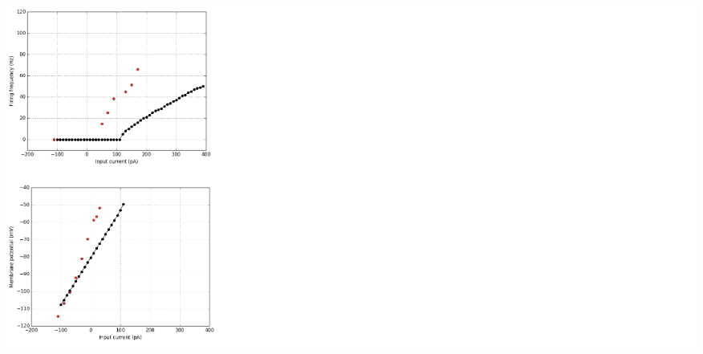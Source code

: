 <a href="../../../tune/tuned_cells/summary/HH_466664172_if.png"><img alt="466664172 firing rates" src="../../../tune/tuned_cells/summary/HH_466664172_if.png" height="200"/></a>
</td>
<td>
<a href="../../../tune/tuned_cells/summary/HH_466664172_iv.png"><img alt="466664172 subthreshold voltage vs current" src="../../../tune/tuned_cells/summary/HH_466664172_iv.png" height="200"/></a>
</td>
</tr>
</table> <br/>